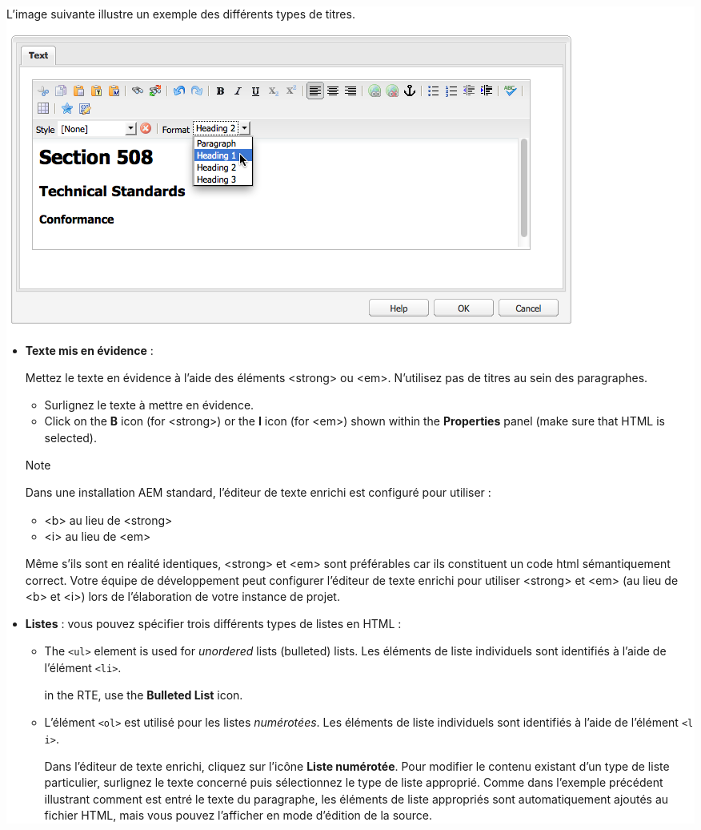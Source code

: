    L’image suivante illustre un exemple des différents types de titres.

   ![Titres 1 à 3 affichés dans le sélecteur déroulant (IU classique).](assets/chlimage_1-19.png)

* **Texte mis en évidence** :

   Mettez le texte en évidence à l’aide des éléments &lt;strong> ou &lt;em>. N’utilisez pas de titres au sein des paragraphes.

   * Surlignez le texte à mettre en évidence.
   * Click on the **B** icon (for &lt;strong>) or the **I** icon (for &lt;em>) shown within the **Properties** panel (make sure that HTML is selected).

   >[!NOTE]
   >
   >Dans une installation AEM standard, l’éditeur de texte enrichi est configuré pour utiliser :
   >
   >* &lt;b> au lieu de &lt;strong>
   * &lt;i> au lieu de &lt;em>

   Même s’ils sont en réalité identiques, &lt;strong> et &lt;em> sont préférables car ils constituent un code html sémantiquement correct. Votre équipe de développement peut configurer l’éditeur de texte enrichi pour utiliser &lt;strong> et &lt;em> (au lieu de &lt;b> et &lt;i>) lors de l’élaboration de votre instance de projet.

* **Listes** : vous pouvez spécifier trois différents types de listes en HTML :

   * The `<ul>` element is used for *unordered* lists (bulleted) lists. Les éléments de liste individuels sont identifiés à l’aide de l’élément `<li>`. 

      in the RTE, use the **Bulleted List** icon.

   * L’élément `<ol>` est utilisé pour les listes *numérotées*. Les éléments de liste individuels sont identifiés à l’aide de l’élément `<li>`. 

      Dans l’éditeur de texte enrichi, cliquez sur l’icône **Liste numérotée**.
   Pour modifier le contenu existant d’un type de liste particulier, surlignez le texte concerné puis sélectionnez le type de liste approprié. Comme dans l’exemple précédent illustrant comment est entré le texte du paragraphe, les éléments de liste appropriés sont automatiquement ajoutés au fichier HTML, mais vous pouvez l’afficher en mode d’édition de la source.

